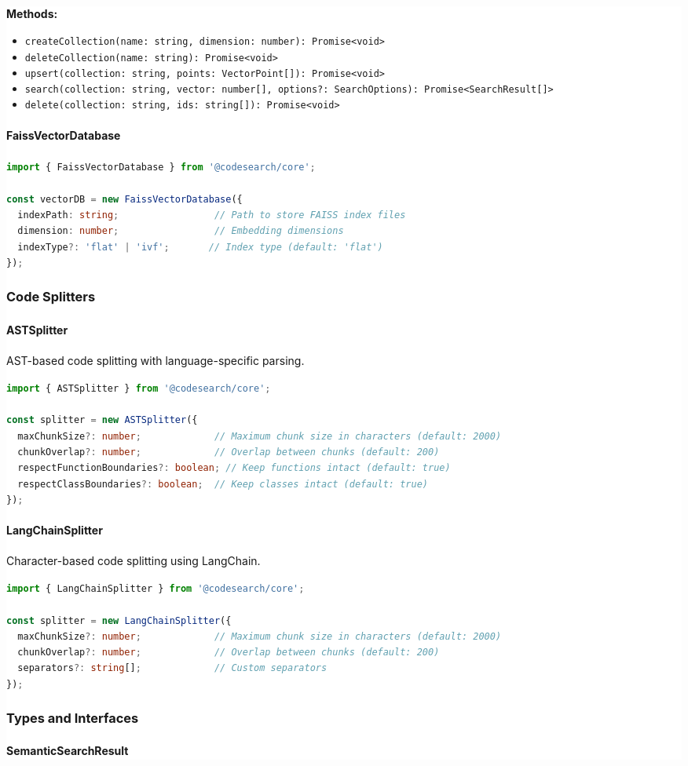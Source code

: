 **Methods:**

- `createCollection(name: string, dimension: number): Promise<void>`
- `deleteCollection(name: string): Promise<void>`
- `upsert(collection: string, points: VectorPoint[]): Promise<void>`
- `search(collection: string, vector: number[], options?: SearchOptions): Promise<SearchResult[]>`
- `delete(collection: string, ids: string[]): Promise<void>`

#### FaissVectorDatabase

```typescript
import { FaissVectorDatabase } from '@codesearch/core';

const vectorDB = new FaissVectorDatabase({
  indexPath: string;                 // Path to store FAISS index files
  dimension: number;                 // Embedding dimensions
  indexType?: 'flat' | 'ivf';       // Index type (default: 'flat')
});
```

### Code Splitters

#### ASTSplitter

AST-based code splitting with language-specific parsing.

```typescript
import { ASTSplitter } from '@codesearch/core';

const splitter = new ASTSplitter({
  maxChunkSize?: number;             // Maximum chunk size in characters (default: 2000)
  chunkOverlap?: number;             // Overlap between chunks (default: 200)
  respectFunctionBoundaries?: boolean; // Keep functions intact (default: true)
  respectClassBoundaries?: boolean;  // Keep classes intact (default: true)
});
```

#### LangChainSplitter

Character-based code splitting using LangChain.

```typescript
import { LangChainSplitter } from '@codesearch/core';

const splitter = new LangChainSplitter({
  maxChunkSize?: number;             // Maximum chunk size in characters (default: 2000)
  chunkOverlap?: number;             // Overlap between chunks (default: 200)
  separators?: string[];             // Custom separators
});
```

### Types and Interfaces

#### SemanticSearchResult
